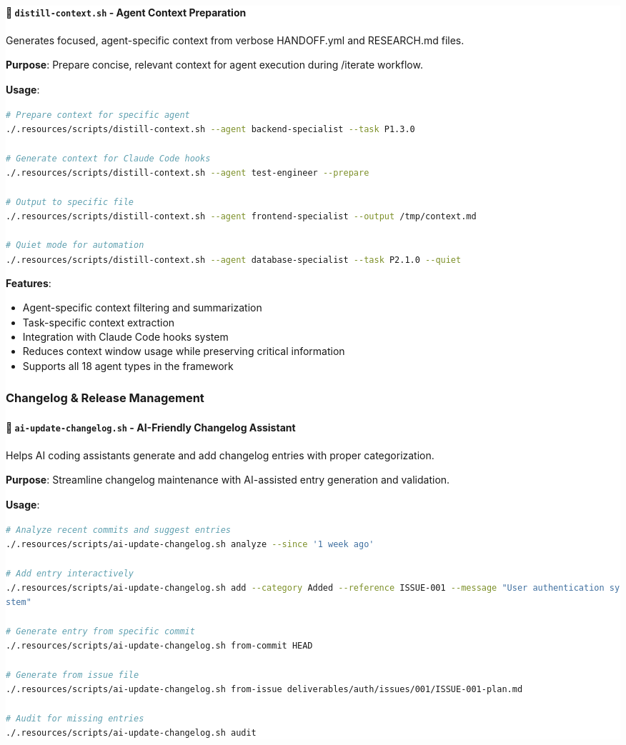#### 🎯 `distill-context.sh` - Agent Context Preparation
Generates focused, agent-specific context from verbose HANDOFF.yml and RESEARCH.md files.

**Purpose**: Prepare concise, relevant context for agent execution during /iterate workflow.

**Usage**:
```bash
# Prepare context for specific agent
./.resources/scripts/distill-context.sh --agent backend-specialist --task P1.3.0

# Generate context for Claude Code hooks
./.resources/scripts/distill-context.sh --agent test-engineer --prepare

# Output to specific file
./.resources/scripts/distill-context.sh --agent frontend-specialist --output /tmp/context.md

# Quiet mode for automation
./.resources/scripts/distill-context.sh --agent database-specialist --task P2.1.0 --quiet
```

**Features**:
- Agent-specific context filtering and summarization
- Task-specific context extraction
- Integration with Claude Code hooks system
- Reduces context window usage while preserving critical information
- Supports all 18 agent types in the framework

### Changelog & Release Management

#### 📝 `ai-update-changelog.sh` - AI-Friendly Changelog Assistant
Helps AI coding assistants generate and add changelog entries with proper categorization.

**Purpose**: Streamline changelog maintenance with AI-assisted entry generation and validation.

**Usage**:
```bash
# Analyze recent commits and suggest entries
./.resources/scripts/ai-update-changelog.sh analyze --since '1 week ago'

# Add entry interactively
./.resources/scripts/ai-update-changelog.sh add --category Added --reference ISSUE-001 --message "User authentication system"

# Generate entry from specific commit
./.resources/scripts/ai-update-changelog.sh from-commit HEAD

# Generate from issue file
./.resources/scripts/ai-update-changelog.sh from-issue deliverables/auth/issues/001/ISSUE-001-plan.md

# Audit for missing entries
./.resources/scripts/ai-update-changelog.sh audit
```
